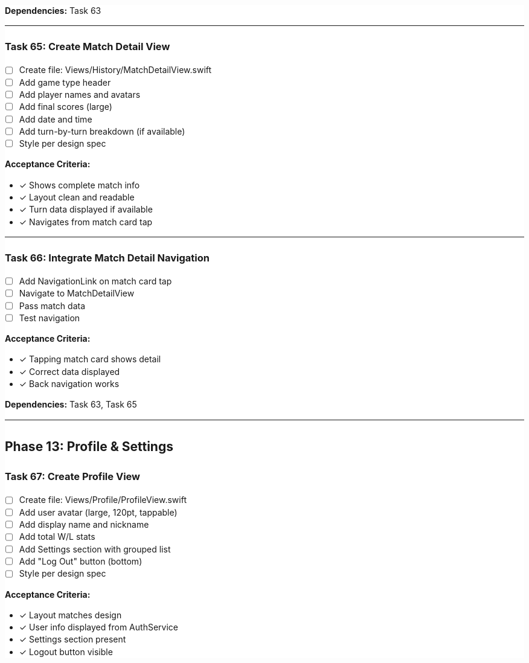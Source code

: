 **Dependencies:** Task 63

* * * * *

### Task 65: Create Match Detail View

-   [ ] Create file: Views/History/MatchDetailView.swift
-   [ ] Add game type header
-   [ ] Add player names and avatars
-   [ ] Add final scores (large)
-   [ ] Add date and time
-   [ ] Add turn-by-turn breakdown (if available)
-   [ ] Style per design spec

**Acceptance Criteria:**

-   ✓ Shows complete match info
-   ✓ Layout clean and readable
-   ✓ Turn data displayed if available
-   ✓ Navigates from match card tap

* * * * *

### Task 66: Integrate Match Detail Navigation

-   [ ] Add NavigationLink on match card tap
-   [ ] Navigate to MatchDetailView
-   [ ] Pass match data
-   [ ] Test navigation

**Acceptance Criteria:**

-   ✓ Tapping match card shows detail
-   ✓ Correct data displayed
-   ✓ Back navigation works

**Dependencies:** Task 63, Task 65

* * * * *

Phase 13: Profile & Settings
----------------------------

### Task 67: Create Profile View

-   [ ] Create file: Views/Profile/ProfileView.swift
-   [ ] Add user avatar (large, 120pt, tappable)
-   [ ] Add display name and nickname
-   [ ] Add total W/L stats
-   [ ] Add Settings section with grouped list
-   [ ] Add "Log Out" button (bottom)
-   [ ] Style per design spec

**Acceptance Criteria:**

-   ✓ Layout matches design
-   ✓ User info displayed from AuthService
-   ✓ Settings section present
-   ✓ Logout button visible
